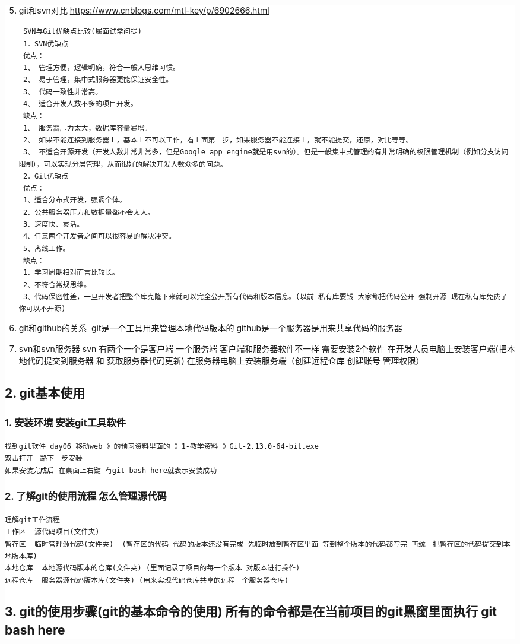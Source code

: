 5. git和svn对比 https://www.cnblogs.com/mtl-key/p/6902666.html

        SVN与Git优缺点比较(属面试常问提)
        1．SVN优缺点
        优点： 
        1、 管理方便，逻辑明确，符合一般人思维习惯。 
        2、 易于管理，集中式服务器更能保证安全性。 
        3、 代码一致性非常高。 
        4、 适合开发人数不多的项目开发。 
        缺点： 
        1、 服务器压力太大，数据库容量暴增。 
        2、 如果不能连接到服务器上，基本上不可以工作，看上面第二步，如果服务器不能连接上，就不能提交，还原，对比等等。 
        3、 不适合开源开发（开发人数非常非常多，但是Google app engine就是用svn的）。但是一般集中式管理的有非常明确的权限管理机制（例如分支访问限制），可以实现分层管理，从而很好的解决开发人数众多的问题。
        2．Git优缺点
        优点： 
        1、适合分布式开发，强调个体。 
        2、公共服务器压力和数据量都不会太大。 
        3、速度快、灵活。 
        4、任意两个开发者之间可以很容易的解决冲突。 
        5、离线工作。 
        缺点： 
        1、学习周期相对而言比较长。 
        2、不符合常规思维。 
        3、代码保密性差，一旦开发者把整个库克隆下来就可以完全公开所有代码和版本信息。(以前 私有库要钱 大家都把代码公开 强制开源 现在私有库免费了 你可以不开源)

6. git和github的关系
   ​    git是一个工具用来管理本地代码版本的
   ​    github是一个服务器是用来共享代码的服务器

7. svn和svn服务器 svn 有两个一个是客户端 一个服务端   客户端和服务器软件不一样 需要安装2个软件  在开发人员电脑上安装客户端(把本地代码提交到服务器 和 获取服务器代码更新)   在服务器电脑上安装服务端（创建远程仓库 创建账号 管理权限）    


## 2. git基本使用

### 1. 安装环境  安装git工具软件
    找到git软件 day06 移动web 》的预习资料里面的 》1-教学资料 》Git-2.13.0-64-bit.exe 
    双击打开一路下一步安装
    如果安装完成后 在桌面上右键 有git bash here就表示安装成功

### 2. 了解git的使用流程 怎么管理源代码
    理解git工作流程
    工作区  源代码项目(文件夹)
    暂存区  临时管理源代码(文件夹)  (暂存区的代码 代码的版本还没有完成 先临时放到暂存区里面 等到整个版本的代码都写完 再统一把暂存区的代码提交到本地版本库)
    本地仓库  本地源代码版本的仓库(文件夹) (里面记录了项目的每一个版本 对版本进行操作)
    远程仓库  服务器源代码版本库(文件夹) (用来实现代码仓库共享的远程一个服务器仓库)

## 3. git的使用步骤(git的基本命令的使用)   所有的命令都是在当前项目的git黑窗里面执行 git bash here
